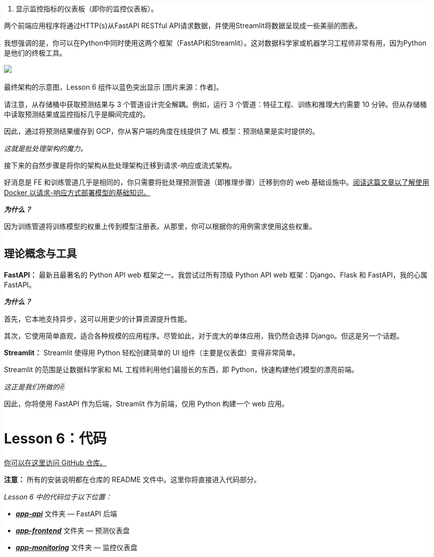1.  显示监控指标的仪表板（即你的监控仪表板）。

两个前端应用程序将通过HTTP(s)从FastAPI RESTful API请求数据，并使用Streamlit将数据呈现成一些美丽的图表。

我想强调的是，你可以在Python中同时使用这两个框架（FastAPI和Streamlit）。这对数据科学家或机器学习工程师非常有用，因为Python是他们的终极工具。

![](../Images/4a7712f71ecc251c99dd732bb42dc92c.png)

最终架构的示意图，Lesson 6 组件以蓝色突出显示 [图片来源：作者]。

请注意，从存储桶中获取预测结果与 3 个管道设计完全解耦。例如，运行 3 个管道：特征工程、训练和推理大约需要 10 分钟。但从存储桶中读取预测结果或监控指标几乎是瞬间完成的。

因此，通过将预测结果缓存到 GCP，你从客户端的角度在线提供了 ML 模型：预测结果是实时提供的。

*这就是批处理架构的魔力。*

接下来的自然步骤是将你的架构从批处理架构迁移到请求-响应或流式架构。

好消息是 FE 和训练管道几乎是相同的，你只需要将批处理预测管道（即推理步骤）迁移到你的 web 基础设施中。[阅读这篇文章以了解使用 Docker 以请求-响应方式部署模型的基础知识。](https://medium.com/faun/key-concepts-for-model-serving-38ccbb2de372)

***为什么？***

因为训练管道将训练模型的权重上传到模型注册表。从那里，你可以根据你的用例需求使用这些权重。

## 理论概念与工具

**FastAPI：** 最新且最著名的 Python API web 框架之一。我尝试过所有顶级 Python API web 框架：Django、Flask 和 FastAPI，我的心属 FastAPI。

***为什么？***

首先，它本地支持异步，这可以用更少的计算资源提升性能。

其次，它使用简单直观，适合各种规模的应用程序。尽管如此，对于庞大的单体应用，我仍然会选择 Django。但这是另一个话题。

**Streamlit：** Streamlit 使得用 Python 轻松创建简单的 UI 组件（主要是仪表盘）变得非常简单。

Streamlit 的范围是让数据科学家和 ML 工程师利用他们最擅长的东西，即 Python，快速构建他们模型的漂亮前端。

*这正是我们所做的*✌️

因此，你将使用 FastAPI 作为后端，Streamlit 作为前端，仅用 Python 构建一个 web 应用。

# Lesson 6：代码

[你可以在这里访问 GitHub 仓库。](https://github.com/iusztinpaul/energy-forecasting)

**注意：** 所有的安装说明都在仓库的 README 文件中。这里你将直接进入代码部分。

*Lesson 6 中的代码位于以下位置：*

+   [***app-api***](https://github.com/iusztinpaul/energy-forecasting/tree/main/app-api) 文件夹 — FastAPI 后端

+   [***app-frontend***](https://github.com/iusztinpaul/energy-forecasting/tree/main/app-frontend) 文件夹 — 预测仪表盘

+   [***app-monitoring***](https://github.com/iusztinpaul/energy-forecasting/tree/main/app-monitoring) 文件夹 — 监控仪表盘
